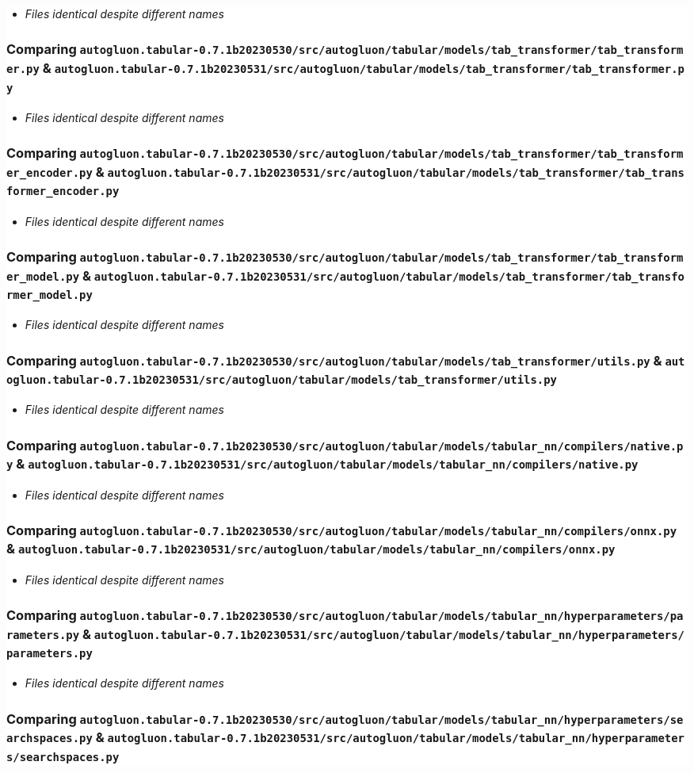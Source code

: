 * *Files identical despite different names*

### Comparing `autogluon.tabular-0.7.1b20230530/src/autogluon/tabular/models/tab_transformer/tab_transformer.py` & `autogluon.tabular-0.7.1b20230531/src/autogluon/tabular/models/tab_transformer/tab_transformer.py`

 * *Files identical despite different names*

### Comparing `autogluon.tabular-0.7.1b20230530/src/autogluon/tabular/models/tab_transformer/tab_transformer_encoder.py` & `autogluon.tabular-0.7.1b20230531/src/autogluon/tabular/models/tab_transformer/tab_transformer_encoder.py`

 * *Files identical despite different names*

### Comparing `autogluon.tabular-0.7.1b20230530/src/autogluon/tabular/models/tab_transformer/tab_transformer_model.py` & `autogluon.tabular-0.7.1b20230531/src/autogluon/tabular/models/tab_transformer/tab_transformer_model.py`

 * *Files identical despite different names*

### Comparing `autogluon.tabular-0.7.1b20230530/src/autogluon/tabular/models/tab_transformer/utils.py` & `autogluon.tabular-0.7.1b20230531/src/autogluon/tabular/models/tab_transformer/utils.py`

 * *Files identical despite different names*

### Comparing `autogluon.tabular-0.7.1b20230530/src/autogluon/tabular/models/tabular_nn/compilers/native.py` & `autogluon.tabular-0.7.1b20230531/src/autogluon/tabular/models/tabular_nn/compilers/native.py`

 * *Files identical despite different names*

### Comparing `autogluon.tabular-0.7.1b20230530/src/autogluon/tabular/models/tabular_nn/compilers/onnx.py` & `autogluon.tabular-0.7.1b20230531/src/autogluon/tabular/models/tabular_nn/compilers/onnx.py`

 * *Files identical despite different names*

### Comparing `autogluon.tabular-0.7.1b20230530/src/autogluon/tabular/models/tabular_nn/hyperparameters/parameters.py` & `autogluon.tabular-0.7.1b20230531/src/autogluon/tabular/models/tabular_nn/hyperparameters/parameters.py`

 * *Files identical despite different names*

### Comparing `autogluon.tabular-0.7.1b20230530/src/autogluon/tabular/models/tabular_nn/hyperparameters/searchspaces.py` & `autogluon.tabular-0.7.1b20230531/src/autogluon/tabular/models/tabular_nn/hyperparameters/searchspaces.py`
